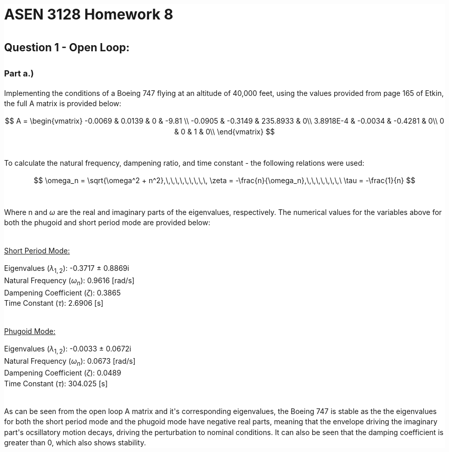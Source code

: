 # ASEN 3128 Homework 8

## Question 1 - Open Loop:
### **Part a.)**
Implementing the conditions of a Boeing 747 flying at an altitude of 40,000 feet, using the values provided from page 165 of Etkin, the full A matrix is provided below:

$$
A =
\begin{vmatrix}
-0.0069 & 0.0139 & 0 & -9.81 \\
-0.0905 & -0.3149 & 235.8933 & 0\\
3.8918E-4 & -0.0034 & -0.4281 & 0\\
0 & 0 & 1 & 0\\
\end{vmatrix}
$$
<br/>

To calculate the natural frequency, dampening ratio, and time constant - the following relations were used:
<br/>

$$
\omega_n = \sqrt{\omega^2 + n^2},\,\,\,\,\,\,\,\,\, \zeta = -\frac{n}{\omega_n},\,\,\,\,\,\,\,\ \tau = -\frac{1}{n}
$$
<br/>

Where n and $\omega$ are the real and imaginary parts of the eigenvalues, respectively. The numerical values for the variables above for both the phugoid and short period mode are provided below:
<br/> <br/>

<ins>Short Period Mode: </ins>

Eigenvalues ($\lambda_{1,2}$): -0.3717 $\pm$ 0.8869i <br/>
Natural Frequency ($\omega_n$): 0.9616 [rad/s] <br/>
Dampening Coefficient ($\zeta$): 0.3865 <br/>
Time Constant ($\tau$): 2.6906 [s] <br/>
<br/>

<ins> Phugoid Mode: </ins>

Eigenvalues ($\lambda_{1,2}$): -0.0033 $\pm$ 0.0672i <br/>
Natural Frequency ($\omega_n$): 0.0673 [rad/s] <br/>
Dampening Coefficient ($\zeta$): 0.0489 <br/>
Time Constant ($\tau$): 304.025 [s] <br/>
<br/>

As can be seen from the open loop A matrix and it's corresponding eigenvalues, the Boeing 747 is stable as the the eigenvalues for both the short period mode and the phugoid mode have negative real parts, meaning that the envelope driving the imaginary part's ocsillatory motion decays, driving the perturbation to nominal conditions. It can also be seen that the damping coefficient is greater than 0, which also shows stability.
